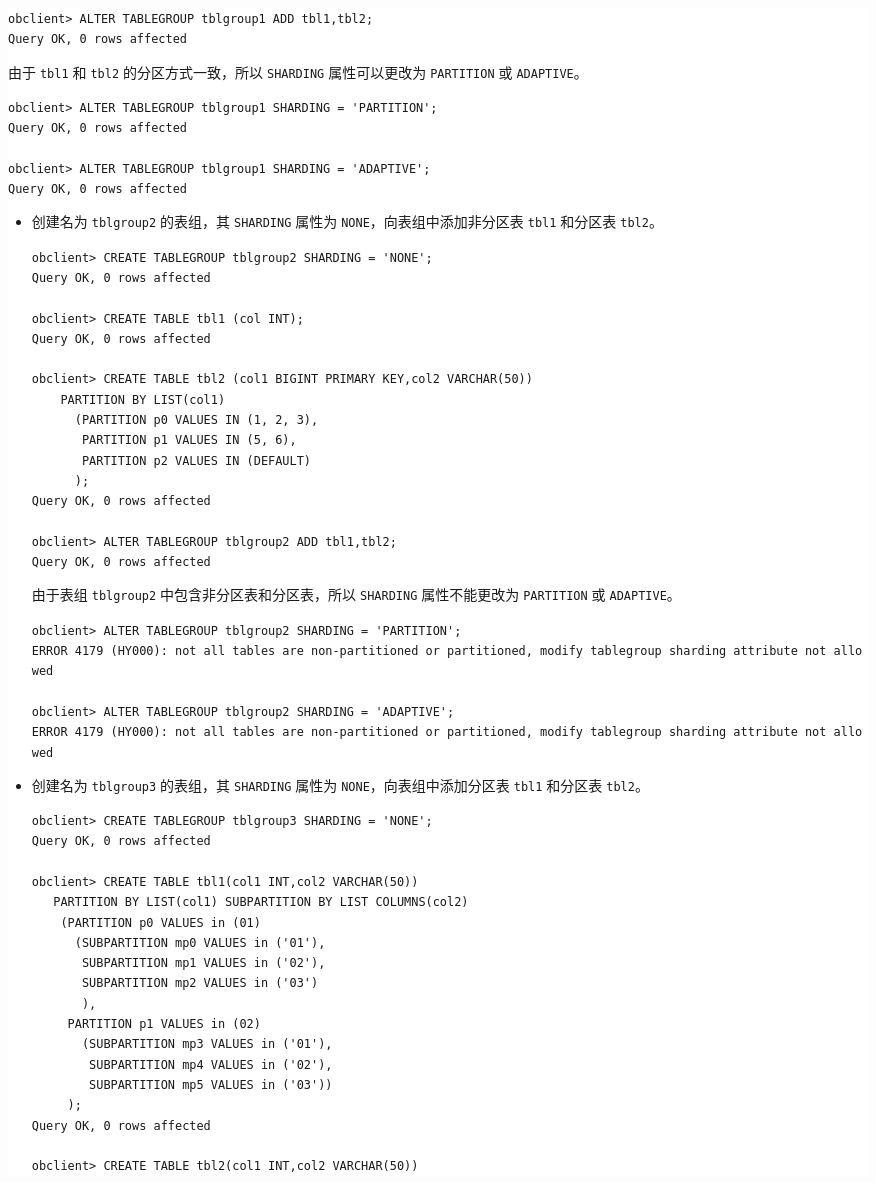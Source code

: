   ```shell
  obclient> ALTER TABLEGROUP tblgroup1 ADD tbl1,tbl2;
  Query OK, 0 rows affected
  ```

  由于 `tbl1` 和 `tbl2` 的分区方式一致，所以 `SHARDING` 属性可以更改为 `PARTITION` 或 `ADAPTIVE`。
  
  ```shell
  obclient> ALTER TABLEGROUP tblgroup1 SHARDING = 'PARTITION';
  Query OK, 0 rows affected

  obclient> ALTER TABLEGROUP tblgroup1 SHARDING = 'ADAPTIVE';
  Query OK, 0 rows affected
   ```

* 创建名为 `tblgroup2` 的表组，其 `SHARDING` 属性为 `NONE`，向表组中添加非分区表 `tbl1` 和分区表 `tbl2`。

  ```shell
  obclient> CREATE TABLEGROUP tblgroup2 SHARDING = 'NONE'; 
  Query OK, 0 rows affected

  obclient> CREATE TABLE tbl1 (col INT);
  Query OK, 0 rows affected

  obclient> CREATE TABLE tbl2 (col1 BIGINT PRIMARY KEY,col2 VARCHAR(50)) 
      PARTITION BY LIST(col1)
        (PARTITION p0 VALUES IN (1, 2, 3),
         PARTITION p1 VALUES IN (5, 6),
         PARTITION p2 VALUES IN (DEFAULT)
        );
  Query OK, 0 rows affected

  obclient> ALTER TABLEGROUP tblgroup2 ADD tbl1,tbl2;
  Query OK, 0 rows affected
  ```

  由于表组 `tblgroup2` 中包含非分区表和分区表，所以 `SHARDING` 属性不能更改为 `PARTITION` 或 `ADAPTIVE`。
  
  ```shell
  obclient> ALTER TABLEGROUP tblgroup2 SHARDING = 'PARTITION';
  ERROR 4179 (HY000): not all tables are non-partitioned or partitioned, modify tablegroup sharding attribute not allowed

  obclient> ALTER TABLEGROUP tblgroup2 SHARDING = 'ADAPTIVE';
  ERROR 4179 (HY000): not all tables are non-partitioned or partitioned, modify tablegroup sharding attribute not allowed
  ```

* 创建名为 `tblgroup3` 的表组，其 `SHARDING` 属性为 `NONE`，向表组中添加分区表 `tbl1` 和分区表 `tbl2`。
  
   ```shell
  obclient> CREATE TABLEGROUP tblgroup3 SHARDING = 'NONE'; 
  Query OK, 0 rows affected

  obclient> CREATE TABLE tbl1(col1 INT,col2 VARCHAR(50))
      PARTITION BY LIST(col1) SUBPARTITION BY LIST COLUMNS(col2)
       (PARTITION p0 VALUES in (01)
         (SUBPARTITION mp0 VALUES in ('01'),
          SUBPARTITION mp1 VALUES in ('02'),
          SUBPARTITION mp2 VALUES in ('03')
          ),
        PARTITION p1 VALUES in (02)
          (SUBPARTITION mp3 VALUES in ('01'),
           SUBPARTITION mp4 VALUES in ('02'),
           SUBPARTITION mp5 VALUES in ('03'))
        );
  Query OK, 0 rows affected

  obclient> CREATE TABLE tbl2(col1 INT,col2 VARCHAR(50))
   ```